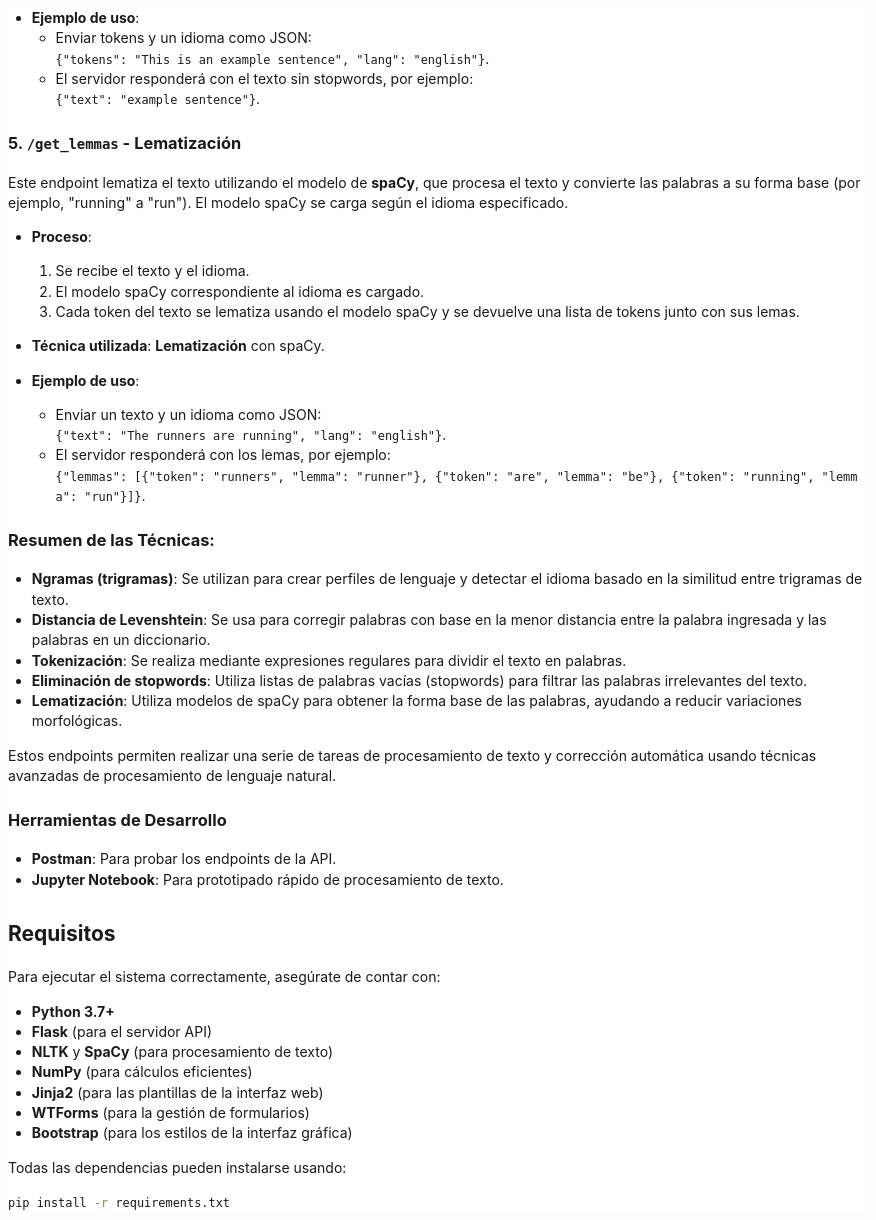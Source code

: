    - **Ejemplo de uso**:
     - Enviar tokens y un idioma como JSON:  
       `{"tokens": "This is an example sentence", "lang": "english"}`.
     - El servidor responderá con el texto sin stopwords, por ejemplo:  
       `{"text": "example sentence"}`.

### 5. **`/get_lemmas` - Lematización**
   Este endpoint lematiza el texto utilizando el modelo de **spaCy**, que procesa el texto y convierte las palabras a su forma base (por ejemplo, "running" a "run"). El modelo spaCy se carga según el idioma especificado.

   - **Proceso**:
     1. Se recibe el texto y el idioma.
     2. El modelo spaCy correspondiente al idioma es cargado.
     3. Cada token del texto se lematiza usando el modelo spaCy y se devuelve una lista de tokens junto con sus lemas.
   - **Técnica utilizada**: **Lematización** con spaCy.

   - **Ejemplo de uso**:
     - Enviar un texto y un idioma como JSON:  
       `{"text": "The runners are running", "lang": "english"}`.
     - El servidor responderá con los lemas, por ejemplo:  
       `{"lemmas": [{"token": "runners", "lemma": "runner"}, {"token": "are", "lemma": "be"}, {"token": "running", "lemma": "run"}]}`.

### Resumen de las Técnicas:
- **Ngramas (trigramas)**: Se utilizan para crear perfiles de lenguaje y detectar el idioma basado en la similitud entre trigramas de texto.
- **Distancia de Levenshtein**: Se usa para corregir palabras con base en la menor distancia entre la palabra ingresada y las palabras en un diccionario.
- **Tokenización**: Se realiza mediante expresiones regulares para dividir el texto en palabras.
- **Eliminación de stopwords**: Utiliza listas de palabras vacías (stopwords) para filtrar las palabras irrelevantes del texto.
- **Lematización**: Utiliza modelos de spaCy para obtener la forma base de las palabras, ayudando a reducir variaciones morfológicas.

Estos endpoints permiten realizar una serie de tareas de procesamiento de texto y corrección automática usando técnicas avanzadas de procesamiento de lenguaje natural.
### Herramientas de Desarrollo

- **Postman**: Para probar los endpoints de la API.
- **Jupyter Notebook**: Para prototipado rápido de procesamiento de texto.

## Requisitos

Para ejecutar el sistema correctamente, asegúrate de contar con:

- **Python 3.7+**
- **Flask** (para el servidor API)
- **NLTK** y **SpaCy** (para procesamiento de texto)
- **NumPy** (para cálculos eficientes)
- **Jinja2** (para las plantillas de la interfaz web)
- **WTForms** (para la gestión de formularios)
- **Bootstrap** (para los estilos de la interfaz gráfica)

Todas las dependencias pueden instalarse usando:
```bash
pip install -r requirements.txt
```



